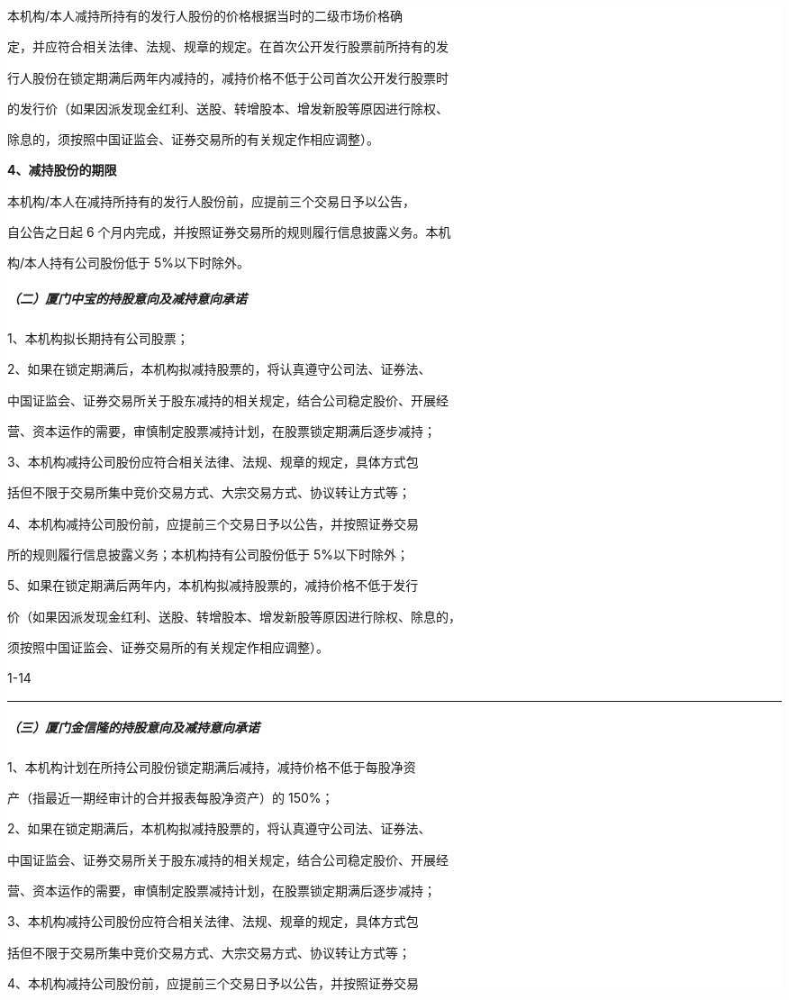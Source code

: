 本机构/本人减持所持有的发行人股份的价格根据当时的二级市场价格确

定，并应符合相关法律、法规、规章的规定。在首次公开发行股票前所持有的发

行人股份在锁定期满后两年内减持的，减持价格不低于公司首次公开发行股票时

的发行价（如果因派发现金红利、送股、转增股本、增发新股等原因进行除权、

除息的，须按照中国证监会、证券交易所的有关规定作相应调整）。

**4、减持股份的期限**

本机构/本人在减持所持有的发行人股份前，应提前三个交易日予以公告，

自公告之日起 6 个月内完成，并按照证券交易所的规则履行信息披露义务。本机

构/本人持有公司股份低于 5%以下时除外。

##### （二）厦门中宝的持股意向及减持意向承诺

1、本机构拟长期持有公司股票；

2、如果在锁定期满后，本机构拟减持股票的，将认真遵守公司法、证券法、

中国证监会、证券交易所关于股东减持的相关规定，结合公司稳定股价、开展经

营、资本运作的需要，审慎制定股票减持计划，在股票锁定期满后逐步减持；

3、本机构减持公司股份应符合相关法律、法规、规章的规定，具体方式包

括但不限于交易所集中竞价交易方式、大宗交易方式、协议转让方式等；

4、本机构减持公司股份前，应提前三个交易日予以公告，并按照证券交易

所的规则履行信息披露义务；本机构持有公司股份低于 5%以下时除外；

5、如果在锁定期满后两年内，本机构拟减持股票的，减持价格不低于发行

价（如果因派发现金红利、送股、转增股本、增发新股等原因进行除权、除息的，

须按照中国证监会、证券交易所的有关规定作相应调整）。

1-14


-----

##### （三）厦门金信隆的持股意向及减持意向承诺

1、本机构计划在所持公司股份锁定期满后减持，减持价格不低于每股净资

产（指最近一期经审计的合并报表每股净资产）的 150%；

2、如果在锁定期满后，本机构拟减持股票的，将认真遵守公司法、证券法、

中国证监会、证券交易所关于股东减持的相关规定，结合公司稳定股价、开展经

营、资本运作的需要，审慎制定股票减持计划，在股票锁定期满后逐步减持；

3、本机构减持公司股份应符合相关法律、法规、规章的规定，具体方式包

括但不限于交易所集中竞价交易方式、大宗交易方式、协议转让方式等；

4、本机构减持公司股份前，应提前三个交易日予以公告，并按照证券交易
